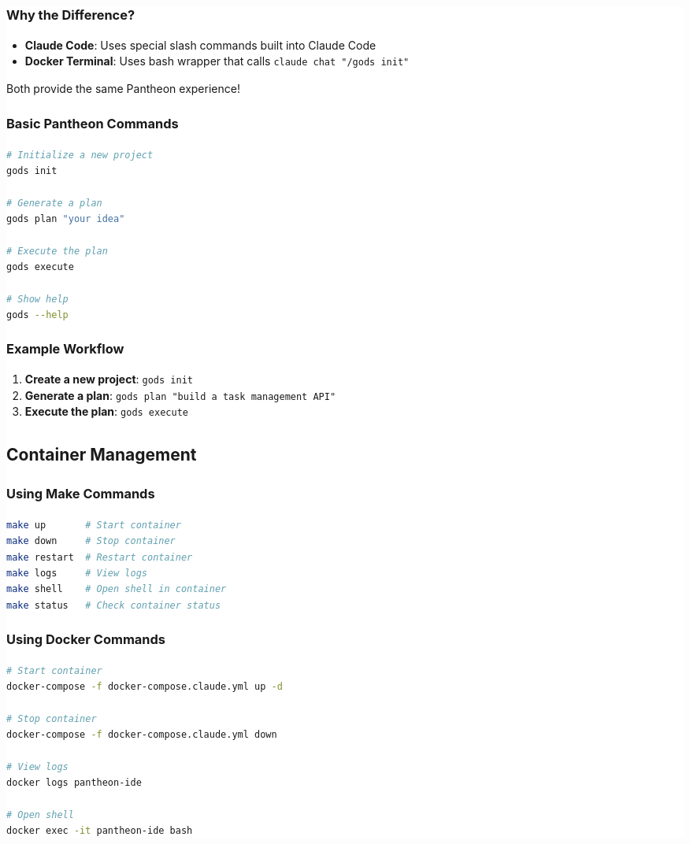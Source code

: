 ### Why the Difference?
- **Claude Code**: Uses special slash commands built into Claude Code
- **Docker Terminal**: Uses bash wrapper that calls `claude chat "/gods init"`

Both provide the same Pantheon experience!

### Basic Pantheon Commands

```bash
# Initialize a new project
gods init

# Generate a plan
gods plan "your idea"

# Execute the plan
gods execute

# Show help
gods --help
```

### Example Workflow

1. **Create a new project**: `gods init`
2. **Generate a plan**: `gods plan "build a task management API"`
3. **Execute the plan**: `gods execute`

## Container Management

### Using Make Commands

```bash
make up       # Start container
make down     # Stop container
make restart  # Restart container
make logs     # View logs
make shell    # Open shell in container
make status   # Check container status
```

### Using Docker Commands

```bash
# Start container
docker-compose -f docker-compose.claude.yml up -d

# Stop container
docker-compose -f docker-compose.claude.yml down

# View logs
docker logs pantheon-ide

# Open shell
docker exec -it pantheon-ide bash
```
